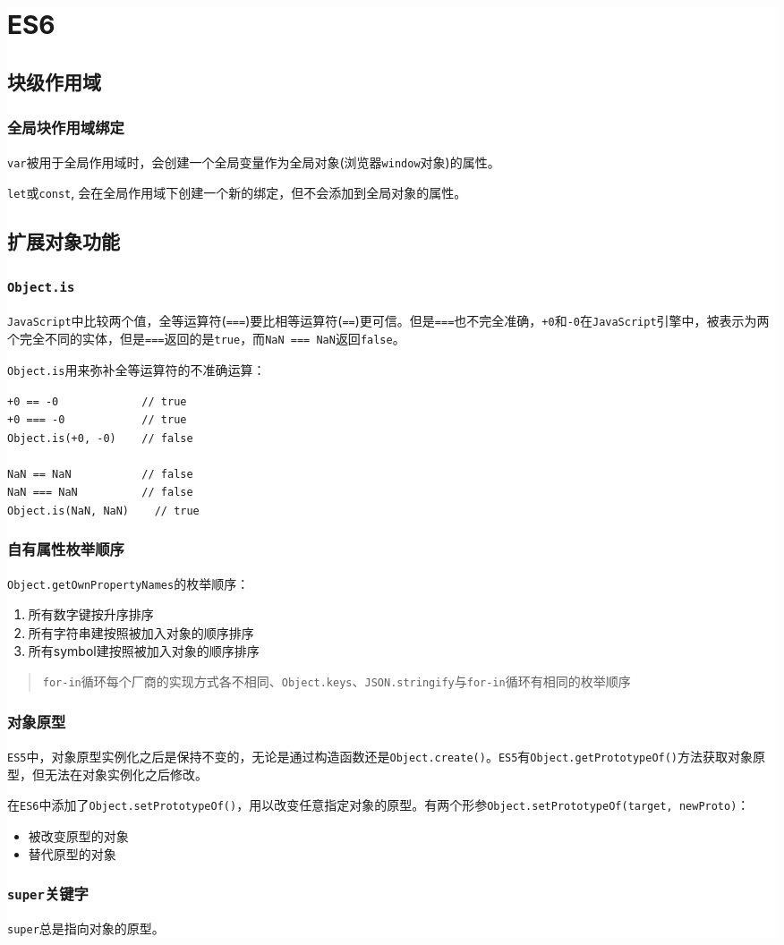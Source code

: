 # ES6

## 块级作用域

### 全局块作用域绑定

`var`被用于全局作用域时，会创建一个全局变量作为全局对象(浏览器`window`对象)的属性。

`let`或`const`, 会在全局作用域下创建一个新的绑定，但不会添加到全局对象的属性。

## 扩展对象功能

### `Object.is`

`JavaScript`中比较两个值，全等运算符(`===`)要比相等运算符(`==`)更可信。但是`===`也不完全准确，`+0`和`-0`在`JavaScript`引擎中，被表示为两个完全不同的实体，但是`===`返回的是`true`，而`NaN === NaN`返回`false`。

`Object.is`用来弥补全等运算符的不准确运算：

```
+0 == -0             // true
+0 === -0            // true
Object.is(+0, -0)    // false

NaN == NaN           // false
NaN === NaN          // false
Object.is(NaN, NaN)    // true
```

### 自有属性枚举顺序

`Object.getOwnPropertyNames`的枚举顺序：

1. 所有数字键按升序排序
2. 所有字符串建按照被加入对象的顺序排序
3. 所有symbol建按照被加入对象的顺序排序

> `for-in`循环每个厂商的实现方式各不相同、`Object.keys`、`JSON.stringify`与`for-in`循环有相同的枚举顺序

### 对象原型

`ES5`中，对象原型实例化之后是保持不变的，无论是通过构造函数还是`Object.create()`。`ES5`有`Object.getPrototypeOf()`方法获取对象原型，但无法在对象实例化之后修改。

在`ES6`中添加了`Object.setPrototypeOf()`，用以改变任意指定对象的原型。有两个形参`Object.setPrototypeOf(target, newProto)`：

* 被改变原型的对象
* 替代原型的对象

### `super`关键字

`super`总是指向对象的原型。
